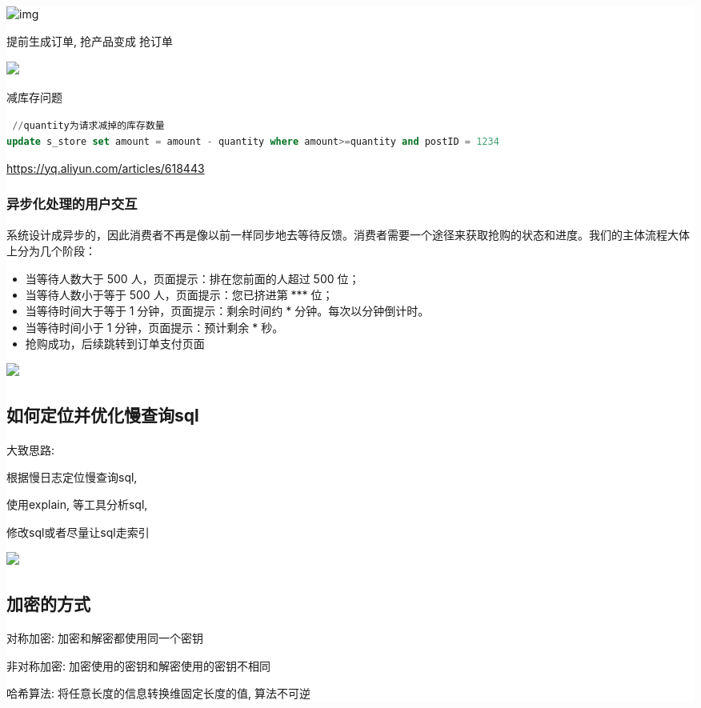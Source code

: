 ![img](https://youpaiyun.zongqilive.cn/image/5a34997e9d98cbcf10c4433efb2db3f0.png)



提前生成订单, 抢产品变成 抢订单

![](https://youpaiyun.zongqilive.cn/image/006tNc79ly1g3ydfd0grsj30l50jcmxh.jpg)



减库存问题

```sql
 //quantity为请求减掉的库存数量  
update s_store set amount = amount - quantity where amount>=quantity and postID = 1234
```





https://yq.aliyun.com/articles/618443



### 异步化处理的用户交互

系统设计成异步的，因此消费者不再是像以前一样同步地去等待反馈。消费者需要一个途径来获取抢购的状态和进度。我们的主体流程大体上分为几个阶段：

- 当等待人数大于 500 人，页面提示：排在您前面的人超过 500 位；
- 当等待人数小于等于 500 人，页面提示：您已挤进第 *** 位；
- 当等待时间大于等于 1 分钟，页面提示：剩余时间约 * 分钟。每次以分钟倒计时。
- 当等待时间小于 1 分钟，页面提示：预计剩余 * 秒。
- 抢购成功，后续跳转到订单支付页面

![](https://youpaiyun.zongqilive.cn/image/006tNc79ly1g3yebex0uej30ue0u0te7.jpg)



## 如何定位并优化慢查询sql

大致思路:

根据慢日志定位慢查询sql,

使用explain, 等工具分析sql,

修改sql或者尽量让sql走索引

![](https://youpaiyun.zongqilive.cn/image/006tNc79ly1g3uy8y96vjj31eq0n2ahe.jpg)



## 加密的方式

对称加密: 加密和解密都使用同一个密钥

非对称加密: 加密使用的密钥和解密使用的密钥不相同

哈希算法: 将任意长度的信息转换维固定长度的值, 算法不可逆
